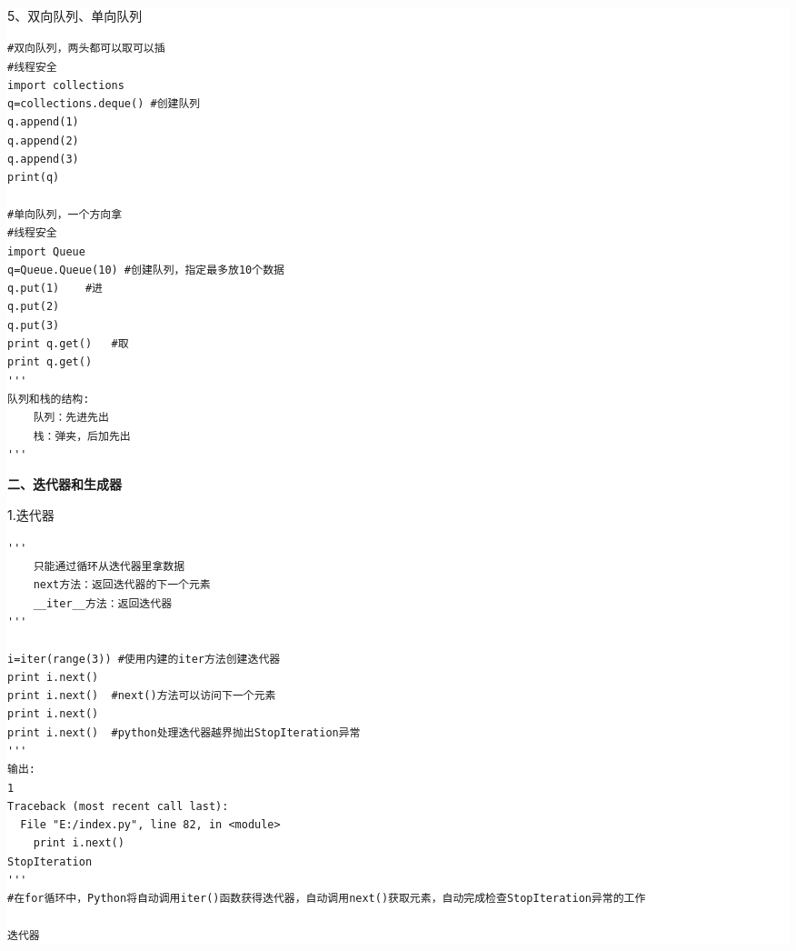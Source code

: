 5、双向队列、单向队列

```
#双向队列，两头都可以取可以插
#线程安全
import collections
q=collections.deque() #创建队列
q.append(1)
q.append(2)
q.append(3)
print(q)

#单向队列，一个方向拿
#线程安全
import Queue
q=Queue.Queue(10) #创建队列，指定最多放10个数据
q.put(1)    #进
q.put(2)
q.put(3)
print q.get()   #取
print q.get()
'''
队列和栈的结构:
    队列：先进先出
    栈：弹夹，后加先出
'''
```

**二、迭代器和生成器**

1.迭代器

```
'''
    只能通过循环从迭代器里拿数据
    next方法：返回迭代器的下一个元素
    __iter__方法：返回迭代器
'''

i=iter(range(3)) #使用内建的iter方法创建迭代器
print i.next()
print i.next()  #next()方法可以访问下一个元素
print i.next()
print i.next()  #python处理迭代器越界抛出StopIteration异常
'''
输出:
1
Traceback (most recent call last):
  File "E:/index.py", line 82, in <module>
    print i.next()
StopIteration
'''
#在for循环中，Python将自动调用iter()函数获得迭代器，自动调用next()获取元素，自动完成检查StopIteration异常的工作

迭代器
```
